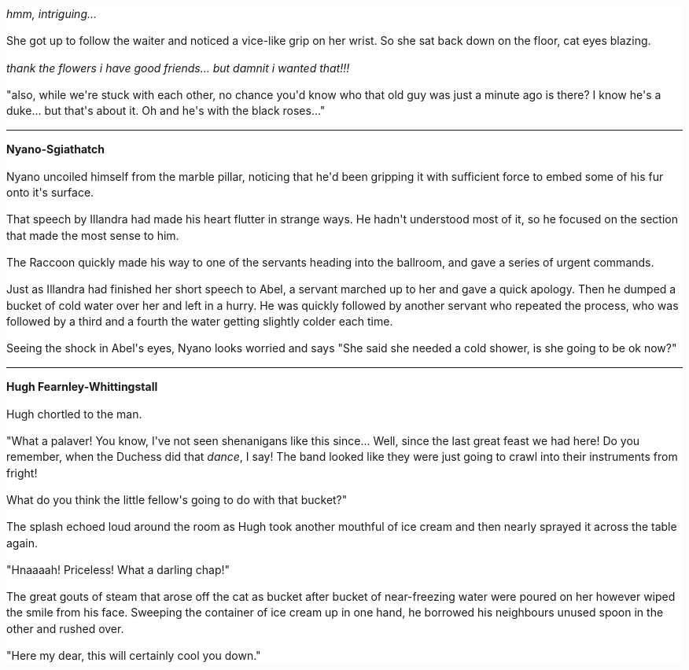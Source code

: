 <i> hmm, intriguing... </i>

She got up to follow the waiter and noticed a vice-like grip on her wrist. So she sat back down on the floor, cat eyes blazing.

<i> thank the flowers i have good friends... but damnit i wanted that!!!</i>

"also, while we're stuck with each other, no chance you'd know who that
old guy was just a minute ago is there? I know he's a duke... but
that's about it. Oh and he's with the black roses..."

<hr>

<b>Nyano-Sgiathatch</b>

Nyano uncoiled himself from the marble pillar, noticing that he'd been
gripping it with sufficient force to embed some of his fur onto it's
surface.

That speech by Illandra had made his heart flutter in strange ways. He
hadn't understood most of it, so he focused on the section that made
the most sense to him.

The Raccoon quickly made his way to one of the servants heading into the ballroom, and gave a series of urgent commands.

Just as Illandra had finished her short speech to Abel, a servant
marched up to her and gave a quick apology. Then he dumped a bucket of
cold water over her and left in a hurry. He was quickly followed by
another servant who repeated the process, who was followed by a third
and a fourth the water getting slightly colder each time.

Seeing the shock in Abel's eyes, Nyano looks worried and says "She said she needed a cold shower, is she going to be ok now?"

<hr>

<b>Hugh Fearnley-Whittingstall</b>

Hugh chortled to the man.

"What a palaver! You know, I've not seen shenanigans like this since...
Well, since the last great feast we had here! Do you remember, when the
Duchess did that <i>dance</i>, I say! The band looked like they were just going to crawl into their instruments from fright!

What do you think the little fellow's going to do with that bucket?"

The splash echoed loud around the room as Hugh took another mouthful of
ice cream and then nearly sprayed it across the table again.

"Hnaaaah! Priceless! What a darling chap!"

The great gouts of steam that arose off the cat as bucket after bucket
of near-freezing water were poured on her however wiped the smile from
his face. Sweeping the container of ice cream up in one hand, he
borrowed his neighbours unused spoon in the other and rushed over.

"Here my dear, this will certainly cool you down."
